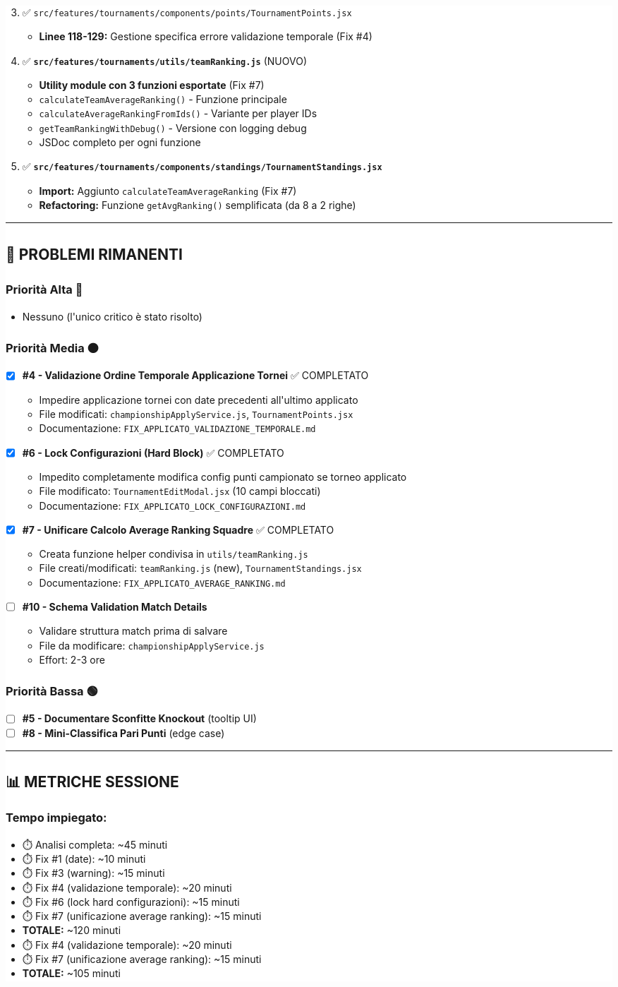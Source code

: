 3. ✅ `src/features/tournaments/components/points/TournamentPoints.jsx`
   - **Linee 118-129:** Gestione specifica errore validazione temporale (Fix #4)

4. ✅ **`src/features/tournaments/utils/teamRanking.js`** (NUOVO)
   - **Utility module con 3 funzioni esportate** (Fix #7)
   - `calculateTeamAverageRanking()` - Funzione principale
   - `calculateAverageRankingFromIds()` - Variante per player IDs
   - `getTeamRankingWithDebug()` - Versione con logging debug
   - JSDoc completo per ogni funzione

5. ✅ **`src/features/tournaments/components/standings/TournamentStandings.jsx`**
   - **Import:** Aggiunto `calculateTeamAverageRanking` (Fix #7)
   - **Refactoring:** Funzione `getAvgRanking()` semplificata (da 8 a 2 righe)

---

## 🚧 PROBLEMI RIMANENTI

### Priorità Alta 🔴
- Nessuno (l'unico critico è stato risolto)

### Priorità Media 🟠
- [x] **#4 - Validazione Ordine Temporale Applicazione Tornei** ✅ COMPLETATO
  - Impedire applicazione tornei con date precedenti all'ultimo applicato
  - File modificati: `championshipApplyService.js`, `TournamentPoints.jsx`
  - Documentazione: `FIX_APPLICATO_VALIDAZIONE_TEMPORALE.md`

- [x] **#6 - Lock Configurazioni (Hard Block)** ✅ COMPLETATO
  - Impedito completamente modifica config punti campionato se torneo applicato
  - File modificato: `TournamentEditModal.jsx` (10 campi bloccati)
  - Documentazione: `FIX_APPLICATO_LOCK_CONFIGURAZIONI.md`

- [x] **#7 - Unificare Calcolo Average Ranking Squadre** ✅ COMPLETATO
  - Creata funzione helper condivisa in `utils/teamRanking.js`
  - File creati/modificati: `teamRanking.js` (new), `TournamentStandings.jsx`
  - Documentazione: `FIX_APPLICATO_AVERAGE_RANKING.md`

- [ ] **#10 - Schema Validation Match Details**
  - Validare struttura match prima di salvare
  - File da modificare: `championshipApplyService.js`
  - Effort: 2-3 ore

### Priorità Bassa 🟢
- [ ] **#5 - Documentare Sconfitte Knockout** (tooltip UI)
- [ ] **#8 - Mini-Classifica Pari Punti** (edge case)

---

## 📊 METRICHE SESSIONE

### Tempo impiegato:
- ⏱️ Analisi completa: ~45 minuti
- ⏱️ Fix #1 (date): ~10 minuti
- ⏱️ Fix #3 (warning): ~15 minuti
- ⏱️ Fix #4 (validazione temporale): ~20 minuti
- ⏱️ Fix #6 (lock hard configurazioni): ~15 minuti
- ⏱️ Fix #7 (unificazione average ranking): ~15 minuti
- **TOTALE:** ~120 minuti
- ⏱️ Fix #4 (validazione temporale): ~20 minuti
- ⏱️ Fix #7 (unificazione average ranking): ~15 minuti
- **TOTALE:** ~105 minuti

